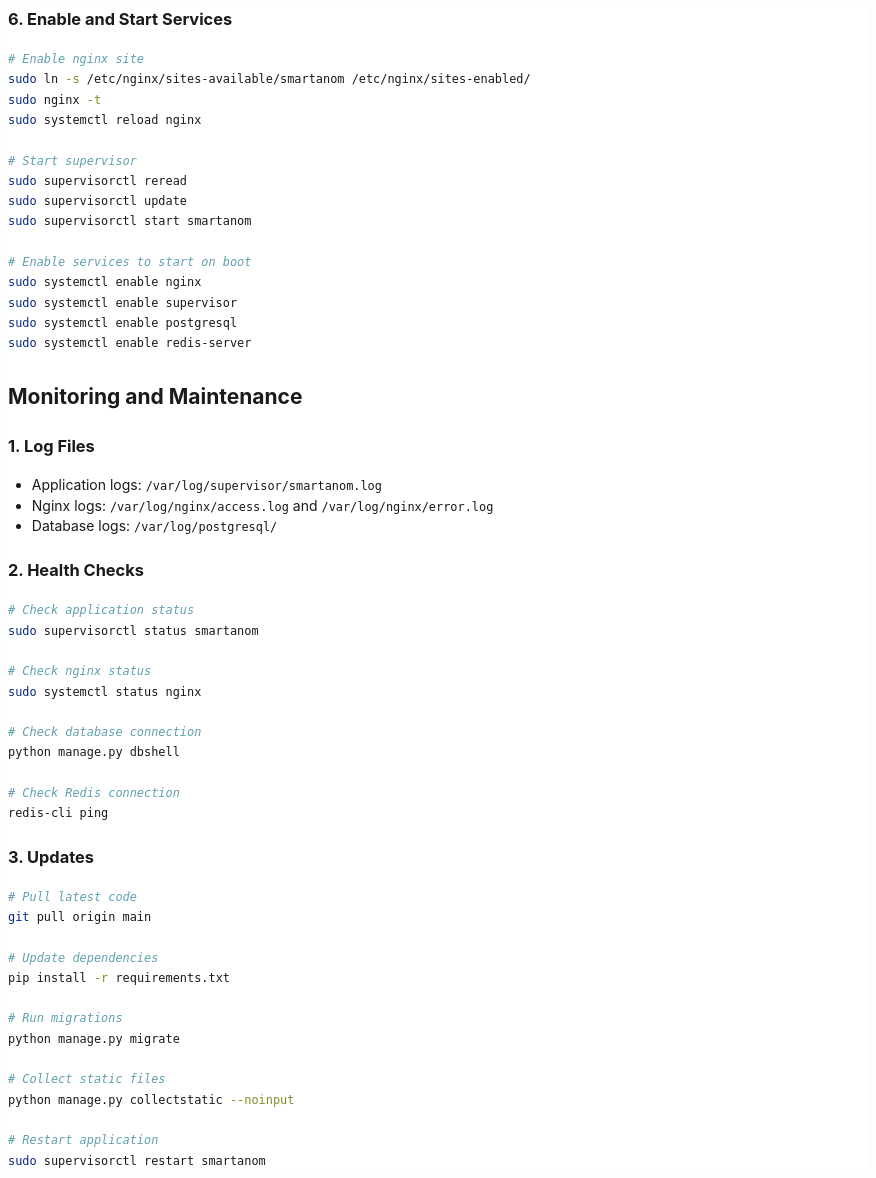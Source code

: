 ### 6. Enable and Start Services
```bash
# Enable nginx site
sudo ln -s /etc/nginx/sites-available/smartanom /etc/nginx/sites-enabled/
sudo nginx -t
sudo systemctl reload nginx

# Start supervisor
sudo supervisorctl reread
sudo supervisorctl update
sudo supervisorctl start smartanom

# Enable services to start on boot
sudo systemctl enable nginx
sudo systemctl enable supervisor
sudo systemctl enable postgresql
sudo systemctl enable redis-server
```

## Monitoring and Maintenance

### 1. Log Files
- Application logs: `/var/log/supervisor/smartanom.log`
- Nginx logs: `/var/log/nginx/access.log` and `/var/log/nginx/error.log`
- Database logs: `/var/log/postgresql/`

### 2. Health Checks
```bash
# Check application status
sudo supervisorctl status smartanom

# Check nginx status
sudo systemctl status nginx

# Check database connection
python manage.py dbshell

# Check Redis connection
redis-cli ping
```

### 3. Updates
```bash
# Pull latest code
git pull origin main

# Update dependencies
pip install -r requirements.txt

# Run migrations
python manage.py migrate

# Collect static files
python manage.py collectstatic --noinput

# Restart application
sudo supervisorctl restart smartanom
```
